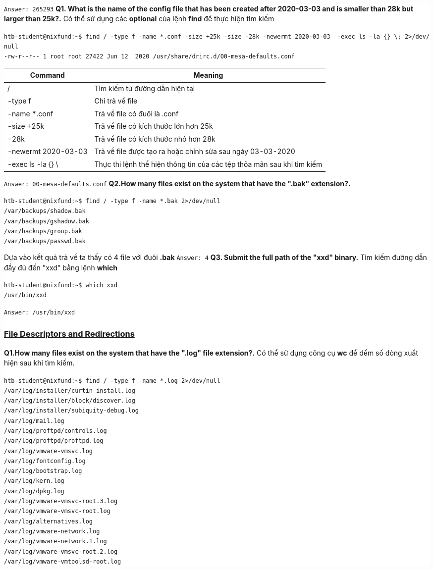 ```Answer: 265293```
**Q1.  What is the name of the config file that has been created after 2020-03-03 and is smaller than 28k but larger than 25k?.**
Có thể sử dụng các **optional** của lệnh **find** để thực hiện tìm kiếm
```linux=
htb-student@nixfund:~$ find / -type f -name *.conf -size +25k -size -28k -newermt 2020-03-03  -exec ls -la {} \; 2>/dev/
null
-rw-r--r-- 1 root root 27422 Jun 12  2020 /usr/share/drirc.d/00-mesa-defaults.conf
```

| Command             | Meaning                                                                |
| ------------------- | ---------------------------------------------------------------------- |
| /                   | Tìm kiếm từ đường dẫn hiện tại                                         |
| -type f             | Chỉ trả về file                                                        |
| -name *.conf        | Trả về file có đuôi là .conf                                           |
| -size +25k          | Trả về file có kích thước lớn hơn 25k                                  |
| -28k                | Trả về file có kích thước nhỏ hơn 28k                                  |
| -newermt 2020-03-03 | Trả về file được tạo ra hoặc chỉnh sửa sau ngày 03-03-2020             |
| -exec ls -la {} \   | Thực thi lệnh thể hiện thông tin của các tệp thõa mãn sau khi tìm kiếm |

```Answer: 00-mesa-defaults.conf```
**Q2.How many files exist on the system that have the ".bak" extension?.**
```linux=
htb-student@nixfund:~$ find / -type f -name *.bak 2>/dev/null
/var/backups/shadow.bak
/var/backups/gshadow.bak
/var/backups/group.bak
/var/backups/passwd.bak
```
Dựa vào kết quả trả về ta thấy có 4 file với đuôi **.bak**
```Answer: 4```
**Q3. Submit the full path of the "xxd" binary.**
Tìm kiếm đường dẫn đầy đủ đến "xxd" bằng lệnh **which**
```linux=
htb-student@nixfund:~$ which xxd
/usr/bin/xxd
```
```Answer: /usr/bin/xxd```
### [File Descriptors and Redirections](https://academy.hackthebox.com/module/18/section/79)
**Q1.How many files exist on the system that have the ".log" file extension?.**
Có thể sử dụng công cụ **wc** để dếm số dòng xuất hiện sau khi tìm kiếm.
```linux=
htb-student@nixfund:~$ find / -type f -name *.log 2>/dev/null
/var/log/installer/curtin-install.log
/var/log/installer/block/discover.log
/var/log/installer/subiquity-debug.log
/var/log/mail.log
/var/log/proftpd/controls.log
/var/log/proftpd/proftpd.log
/var/log/vmware-vmsvc.log
/var/log/fontconfig.log
/var/log/bootstrap.log
/var/log/kern.log
/var/log/dpkg.log
/var/log/vmware-vmsvc-root.3.log
/var/log/vmware-vmsvc-root.log
/var/log/alternatives.log
/var/log/vmware-network.log
/var/log/vmware-network.1.log
/var/log/vmware-vmsvc-root.2.log
/var/log/vmware-vmtoolsd-root.log
```